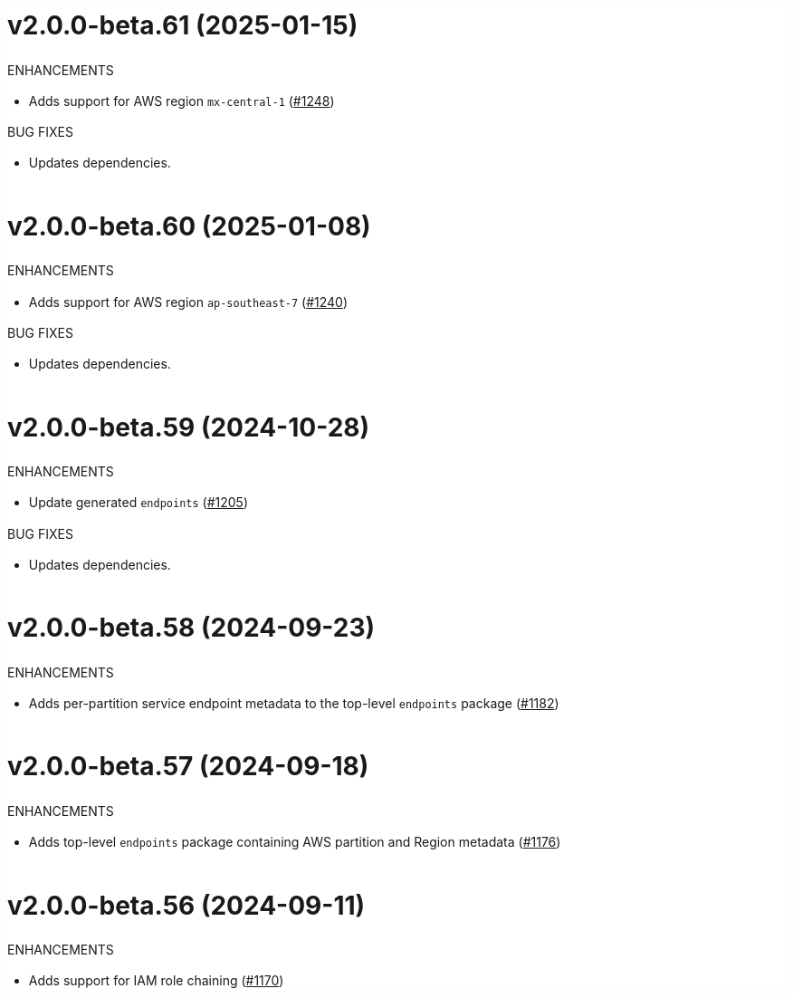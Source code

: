 # v2.0.0-beta.61 (2025-01-15)

ENHANCEMENTS

* Adds support for AWS region `mx-central-1` ([#1248](https://github.com/hashicorp/aws-sdk-go-base/pull/1248))

BUG FIXES

* Updates dependencies.

# v2.0.0-beta.60 (2025-01-08)

ENHANCEMENTS

* Adds support for AWS region `ap-southeast-7` ([#1240](https://github.com/hashicorp/aws-sdk-go-base/pull/1240))

BUG FIXES

* Updates dependencies.

# v2.0.0-beta.59 (2024-10-28)

ENHANCEMENTS

* Update generated `endpoints` ([#1205](https://github.com/hashicorp/aws-sdk-go-base/pull/1205))

BUG FIXES

* Updates dependencies.

# v2.0.0-beta.58 (2024-09-23)

ENHANCEMENTS

* Adds per-partition service endpoint metadata to the top-level `endpoints` package ([#1182](https://github.com/hashicorp/aws-sdk-go-base/pull/1182))

# v2.0.0-beta.57 (2024-09-18)

ENHANCEMENTS

* Adds top-level `endpoints` package containing AWS partition and Region metadata ([#1176](https://github.com/hashicorp/aws-sdk-go-base/pull/1176))

# v2.0.0-beta.56 (2024-09-11)

ENHANCEMENTS

* Adds support for IAM role chaining ([#1170](https://github.com/hashicorp/aws-sdk-go-base/pull/1170))
